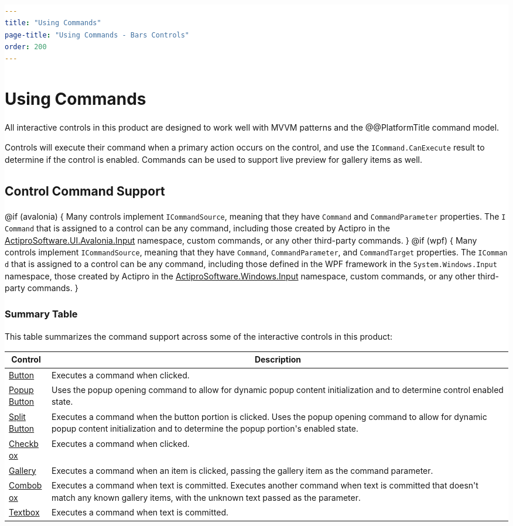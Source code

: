 ```yaml
---
title: "Using Commands"
page-title: "Using Commands - Bars Controls"
order: 200
---
```

# Using Commands

All interactive controls in this product are designed to work well with MVVM patterns and the @@PlatformTitle command model.

Controls will execute their command when a primary action occurs on the control, and use the `ICommand.CanExecute` result to determine if the control is enabled.  Commands can be used to support live preview for gallery items as well.

## Control Command Support

@if (avalonia) {
Many controls implement `ICommandSource`, meaning that they have `Command` and `CommandParameter` properties.  The `ICommand` that is assigned to a control can be any command, including those created by Actipro in the [ActiproSoftware.UI.Avalonia.Input](xref:@ActiproUIRoot.Input) namespace, custom commands, or any other third-party commands.
}
@if (wpf) {
Many controls implement `ICommandSource`, meaning that they have `Command`, `CommandParameter`, and `CommandTarget` properties.  The `ICommand` that is assigned to a control can be any command, including those defined in the WPF framework in the `System.Windows.Input` namespace, those created by Actipro in the [ActiproSoftware.Windows.Input](xref:@ActiproUIRoot.Input) namespace, custom commands, or any other third-party commands.
}

### Summary Table

This table summarizes the command support across some of the interactive controls in this product:

| Control | Description |
|-----|-----|
| [Button](button.md) | Executes a command when clicked. |
| [Popup Button](popup-button.md) | Uses the popup opening command to allow for dynamic popup content initialization and to determine control enabled state. |
| [Split Button](split-button.md) | Executes a command when the button portion is clicked. Uses the popup opening command to allow for dynamic popup content initialization and to determine the popup portion's enabled state. |
| [Checkbox](checkbox.md) | Executes a command when clicked. |
| [Gallery](gallery.md) | Executes a command when an item is clicked, passing the gallery item as the command parameter. |
| [Combobox](combobox.md) | Executes a command when text is committed.  Executes another command when text is committed that doesn't match any known gallery items, with the unknown text passed as the parameter. |
| [Textbox](textbox.md) | Executes a command when text is committed. |
